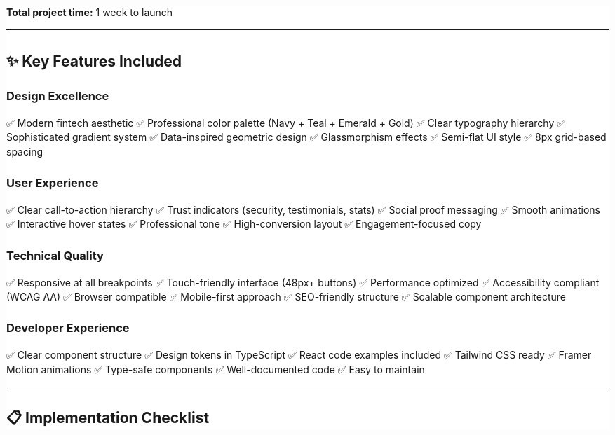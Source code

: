 **Total project time:** 1 week to launch

---

## ✨ Key Features Included

### Design Excellence
✅ Modern fintech aesthetic
✅ Professional color palette (Navy + Teal + Emerald + Gold)
✅ Clear typography hierarchy
✅ Sophisticated gradient system
✅ Data-inspired geometric design
✅ Glassmorphism effects
✅ Semi-flat UI style
✅ 8px grid-based spacing

### User Experience
✅ Clear call-to-action hierarchy
✅ Trust indicators (security, testimonials, stats)
✅ Social proof messaging
✅ Smooth animations
✅ Interactive hover states
✅ Professional tone
✅ High-conversion layout
✅ Engagement-focused copy

### Technical Quality
✅ Responsive at all breakpoints
✅ Touch-friendly interface (48px+ buttons)
✅ Performance optimized
✅ Accessibility compliant (WCAG AA)
✅ Browser compatible
✅ Mobile-first approach
✅ SEO-friendly structure
✅ Scalable component architecture

### Developer Experience
✅ Clear component structure
✅ Design tokens in TypeScript
✅ React code examples included
✅ Tailwind CSS ready
✅ Framer Motion animations
✅ Type-safe components
✅ Well-documented code
✅ Easy to maintain

---

## 📋 Implementation Checklist
